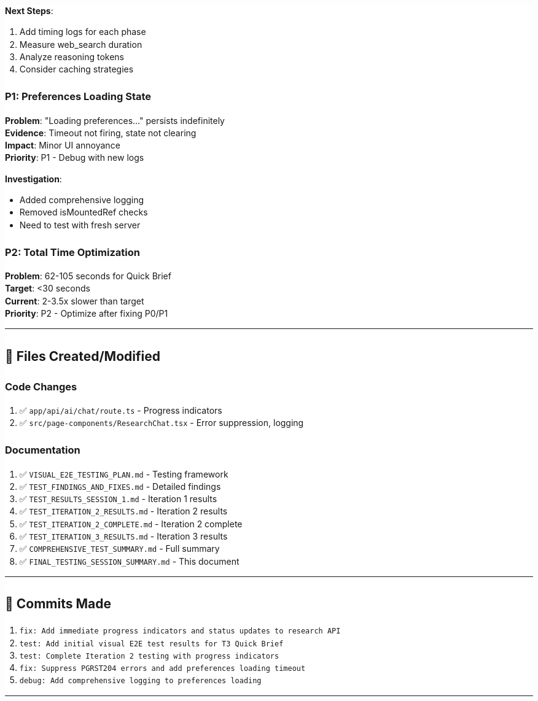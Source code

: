 **Next Steps**:
1. Add timing logs for each phase
2. Measure web_search duration
3. Analyze reasoning tokens
4. Consider caching strategies

### **P1: Preferences Loading State**
**Problem**: "Loading preferences..." persists indefinitely  
**Evidence**: Timeout not firing, state not clearing  
**Impact**: Minor UI annoyance  
**Priority**: P1 - Debug with new logs

**Investigation**:
- Added comprehensive logging
- Removed isMountedRef checks
- Need to test with fresh server

### **P2: Total Time Optimization**
**Problem**: 62-105 seconds for Quick Brief  
**Target**: <30 seconds  
**Current**: 2-3.5x slower than target  
**Priority**: P2 - Optimize after fixing P0/P1

---

## 📝 **Files Created/Modified**

### **Code Changes**
1. ✅ `app/api/ai/chat/route.ts` - Progress indicators
2. ✅ `src/page-components/ResearchChat.tsx` - Error suppression, logging

### **Documentation**
1. ✅ `VISUAL_E2E_TESTING_PLAN.md` - Testing framework
2. ✅ `TEST_FINDINGS_AND_FIXES.md` - Detailed findings
3. ✅ `TEST_RESULTS_SESSION_1.md` - Iteration 1 results
4. ✅ `TEST_ITERATION_2_RESULTS.md` - Iteration 2 results
5. ✅ `TEST_ITERATION_2_COMPLETE.md` - Iteration 2 complete
6. ✅ `TEST_ITERATION_3_RESULTS.md` - Iteration 3 results
7. ✅ `COMPREHENSIVE_TEST_SUMMARY.md` - Full summary
8. ✅ `FINAL_TESTING_SESSION_SUMMARY.md` - This document

---

## 🔧 **Commits Made**

1. `fix: Add immediate progress indicators and status updates to research API`
2. `test: Add initial visual E2E test results for T3 Quick Brief`
3. `test: Complete Iteration 2 testing with progress indicators`
4. `fix: Suppress PGRST204 errors and add preferences loading timeout`
5. `debug: Add comprehensive logging to preferences loading`

---